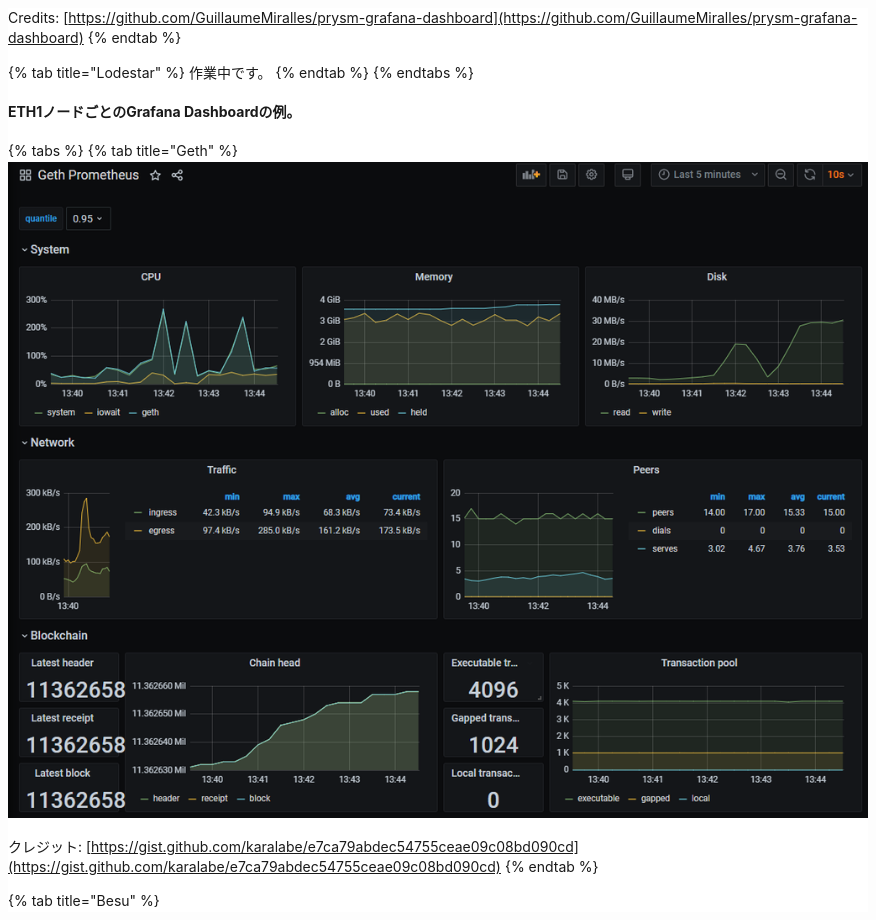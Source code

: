 Credits: [https://github.com/GuillaumeMiralles/prysm-grafana-dashboard](https://github.com/GuillaumeMiralles/prysm-grafana-dashboard)
{% endtab %}

{% tab title="Lodestar" %}
作業中です。
{% endtab %}
{% endtabs %}

#### ETH1ノードごとのGrafana Dashboardの例。

{% tabs %}
{% tab title="Geth" %}
![](../../.gitbook/assets/geth-dash.png)

クレジット: [https://gist.github.com/karalabe/e7ca79abdec54755ceae09c08bd090cd](https://gist.github.com/karalabe/e7ca79abdec54755ceae09c08bd090cd)
{% endtab %}

{% tab title="Besu" %}